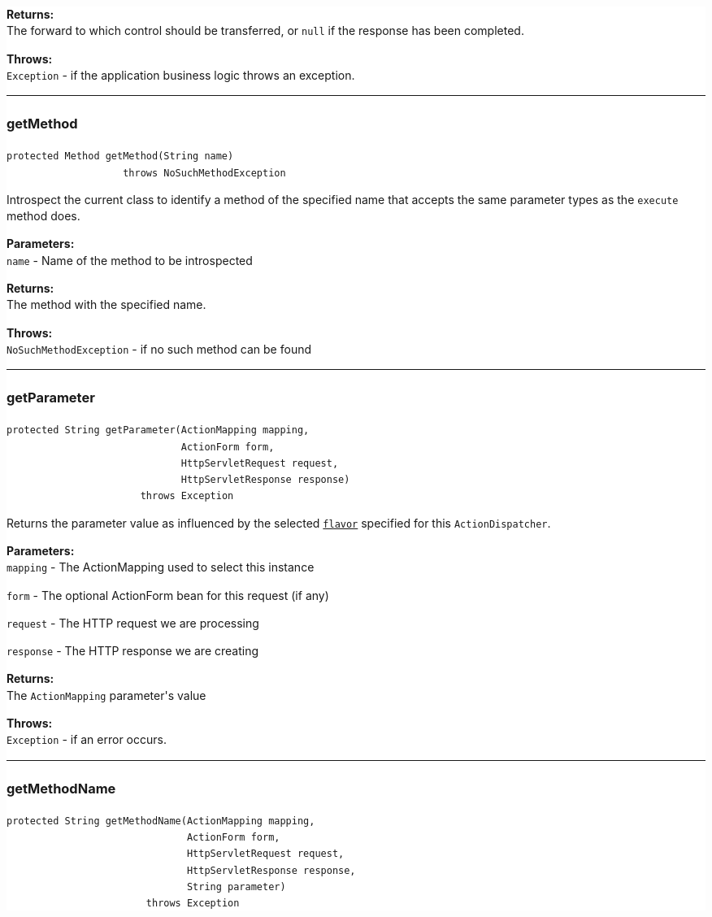 **Returns:**  
The forward to which control should be transferred, or `null` if the response has been completed.

**Throws:**  
`Exception` - if the application business logic throws an exception.

------------------------------------------------------------------------

### getMethod

    protected Method getMethod(String name)
                        throws NoSuchMethodException

Introspect the current class to identify a method of the specified name that accepts the same parameter types as the `execute` method does.

**Parameters:**  
`name` - Name of the method to be introspected

**Returns:**  
The method with the specified name.

**Throws:**  
`NoSuchMethodException` - if no such method can be found

------------------------------------------------------------------------

### getParameter

    protected String getParameter(ActionMapping mapping,
                                  ActionForm form,
                                  HttpServletRequest request,
                                  HttpServletResponse response)
                           throws Exception

Returns the parameter value as influenced by the selected [`flavor`](../../../../org/apache/struts/actions/ActionDispatcher.html.md#flavor) specified for this `ActionDispatcher`.

**Parameters:**  
`mapping` - The ActionMapping used to select this instance

`form` - The optional ActionForm bean for this request (if any)

`request` - The HTTP request we are processing

`response` - The HTTP response we are creating

**Returns:**  
The `ActionMapping` parameter's value

**Throws:**  
`Exception` - if an error occurs.

------------------------------------------------------------------------

### getMethodName

    protected String getMethodName(ActionMapping mapping,
                                   ActionForm form,
                                   HttpServletRequest request,
                                   HttpServletResponse response,
                                   String parameter)
                            throws Exception
